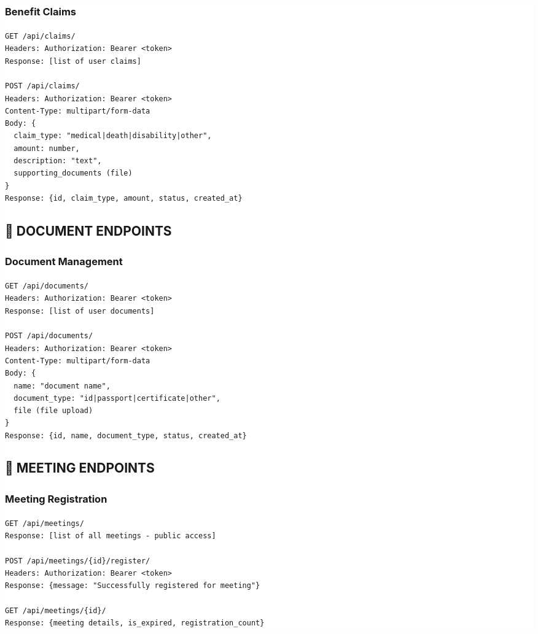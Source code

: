 ### Benefit Claims
```
GET /api/claims/
Headers: Authorization: Bearer <token>
Response: [list of user claims]

POST /api/claims/
Headers: Authorization: Bearer <token>
Content-Type: multipart/form-data
Body: {
  claim_type: "medical|death|disability|other",
  amount: number,
  description: "text",
  supporting_documents (file)
}
Response: {id, claim_type, amount, status, created_at}
```

## 📄 DOCUMENT ENDPOINTS

### Document Management
```
GET /api/documents/
Headers: Authorization: Bearer <token>
Response: [list of user documents]

POST /api/documents/
Headers: Authorization: Bearer <token>
Content-Type: multipart/form-data
Body: {
  name: "document name",
  document_type: "id|passport|certificate|other",
  file (file upload)
}
Response: {id, name, document_type, status, created_at}
```

## 🤝 MEETING ENDPOINTS

### Meeting Registration
```
GET /api/meetings/
Response: [list of all meetings - public access]

POST /api/meetings/{id}/register/
Headers: Authorization: Bearer <token>
Response: {message: "Successfully registered for meeting"}

GET /api/meetings/{id}/
Response: {meeting details, is_expired, registration_count}
```
